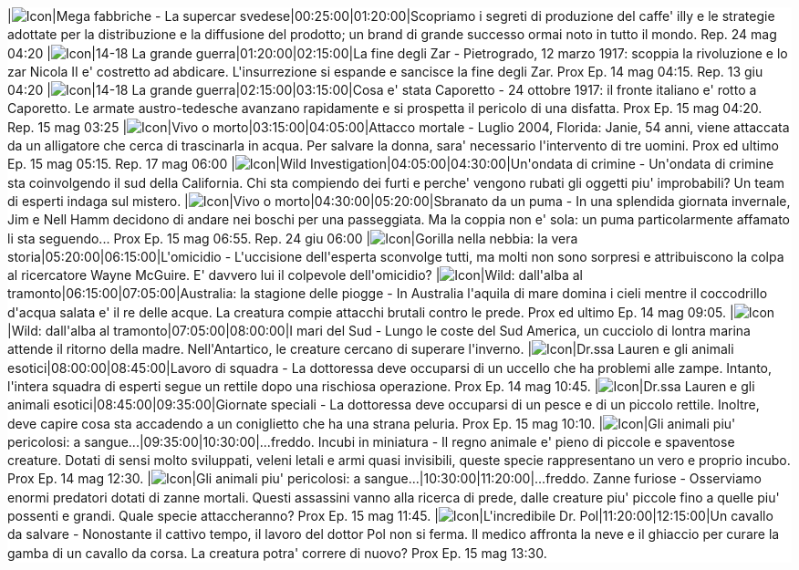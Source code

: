 |![Icon](https://guidatv.sky.it/uuid/d1794e16-88fe-4204-9b74-602cf20a9f8b/cover?md5ChecksumParam=0bd5d11e368d9edbce428216c5e4d109)|Mega fabbriche - La supercar svedese|00:25:00|01:20:00|Scopriamo i segreti di produzione del caffe&#039; illy e le strategie adottate per la distribuzione e la diffusione del prodotto; un brand di grande successo ormai noto in tutto il mondo. Rep. 24 mag 04:20
|![Icon](https://guidatv.sky.it/uuid/a39987e8-d87d-4a0e-a7c1-a8117b8b8903/cover?md5ChecksumParam=2235b5d25bad461f7c39afa189c543e1)|14-18 La grande guerra|01:20:00|02:15:00|La fine degli Zar - Pietrogrado, 12 marzo 1917: scoppia la rivoluzione e lo zar Nicola II e&#039; costretto ad abdicare. L&#039;insurrezione si espande e sancisce la fine degli Zar. Prox Ep. 14 mag 04:15. Rep. 13 giu 04:20
|![Icon](https://guidatv.sky.it/uuid/0422e7c6-eecf-4a79-b8b0-1bfd8f879032/cover?md5ChecksumParam=2235b5d25bad461f7c39afa189c543e1)|14-18 La grande guerra|02:15:00|03:15:00|Cosa e&#039; stata Caporetto - 24 ottobre 1917: il fronte italiano e&#039; rotto a Caporetto. Le armate austro-tedesche avanzano rapidamente e si prospetta il pericolo di una disfatta. Prox Ep. 15 mag 04:20. Rep. 15 mag 03:25
|![Icon](https://guidatv.sky.it/uuid/a061b3dd-1189-4f7b-882c-a1d6ecd2f66e/cover?md5ChecksumParam=4e6320e48c8307365a6dfd285119ef2f)|Vivo o morto|03:15:00|04:05:00|Attacco mortale - Luglio 2004, Florida: Janie, 54 anni, viene attaccata da un alligatore che cerca di trascinarla in acqua. Per salvare la donna, sara&#039; necessario l&#039;intervento di tre uomini. Prox ed ultimo Ep. 15 mag 05:15. Rep. 17 mag 06:00
|![Icon](https://guidatv.sky.it/uuid/96127971-7771-4662-b00f-e54c37d14a8f/cover?md5ChecksumParam=18ba2b15591b929ddcc36a84df8b9fbe)|Wild Investigation|04:05:00|04:30:00|Un&#039;ondata di crimine - Un&#039;ondata di crimine sta coinvolgendo il sud della California. Chi sta compiendo dei furti e perche&#039; vengono rubati gli oggetti piu&#039; improbabili? Un team di esperti indaga sul mistero.
|![Icon](https://guidatv.sky.it/uuid/7a240028-e143-4421-af28-fe53a4ae4af3/cover?md5ChecksumParam=4e6320e48c8307365a6dfd285119ef2f)|Vivo o morto|04:30:00|05:20:00|Sbranato da un puma - In una splendida giornata invernale, Jim e Nell Hamm decidono di andare nei boschi per una passeggiata. Ma la coppia non e&#039; sola: un puma particolarmente affamato li sta seguendo... Prox Ep. 15 mag 06:55. Rep. 24 giu 06:00
|![Icon](https://guidatv.sky.it/uuid/25d032b6-b21f-4cf7-8ecf-c373f5e2f0c1/cover?md5ChecksumParam=973400bb1a10c94a819d46ba30ba1c61)|Gorilla nella nebbia: la vera storia|05:20:00|06:15:00|L&#039;omicidio - L&#039;uccisione dell&#039;esperta sconvolge tutti, ma molti non sono sorpresi e attribuiscono la colpa al ricercatore Wayne McGuire. E&#039; davvero lui il colpevole dell&#039;omicidio?
|![Icon](https://guidatv.sky.it/uuid/efab82b7-b001-4554-9ae1-3b6200defce4/cover?md5ChecksumParam=e8fa47605c8b099831b7c724f96323a0)|Wild: dall&#039;alba al tramonto|06:15:00|07:05:00|Australia: la stagione delle piogge - In Australia l&#039;aquila di mare domina i cieli mentre il coccodrillo d&#039;acqua salata e&#039; il re delle acque. La creatura compie attacchi brutali contro le prede. Prox ed ultimo Ep. 14 mag 09:05.
|![Icon](https://guidatv.sky.it/uuid/8d0cfe24-726a-40cb-ae3d-39f6413f89a5/cover?md5ChecksumParam=e8fa47605c8b099831b7c724f96323a0)|Wild: dall&#039;alba al tramonto|07:05:00|08:00:00|I mari del Sud - Lungo le coste del Sud America, un cucciolo di lontra marina attende il ritorno della madre. Nell&#039;Antartico, le creature cercano di superare l&#039;inverno.
|![Icon](https://guidatv.sky.it/uuid/040ca2ec-6e3f-4b16-aa29-8c2c74bad188/cover?md5ChecksumParam=9124cea5ee308e1db581793f8003f0d3)|Dr.ssa Lauren e gli animali esotici|08:00:00|08:45:00|Lavoro di squadra - La dottoressa deve occuparsi di un uccello che ha problemi alle zampe. Intanto, l&#039;intera squadra di esperti segue un rettile dopo una rischiosa operazione. Prox Ep. 14 mag 10:45.
|![Icon](https://guidatv.sky.it/uuid/eff7ea21-95c8-4f90-b6ba-25d1ef6c28c6/cover?md5ChecksumParam=9124cea5ee308e1db581793f8003f0d3)|Dr.ssa Lauren e gli animali esotici|08:45:00|09:35:00|Giornate speciali - La dottoressa deve occuparsi di un pesce e di un piccolo rettile. Inoltre, deve capire cosa sta accadendo a un coniglietto che ha una strana peluria. Prox Ep. 15 mag 10:10.
|![Icon](https://guidatv.sky.it/uuid/8e0fd03f-a598-4d0b-836e-b3094deb7bb9/cover?md5ChecksumParam=346f58f3f33c731d9c89d83483033c9e)|Gli animali piu&#039; pericolosi: a sangue...|09:35:00|10:30:00|...freddo. Incubi in miniatura - Il regno animale e&#039; pieno di piccole e spaventose creature. Dotati di sensi molto sviluppati, veleni letali e armi quasi invisibili, queste specie rappresentano un vero e proprio incubo. Prox Ep. 14 mag 12:30.
|![Icon](https://guidatv.sky.it/uuid/b59f9408-de27-40a6-8d1d-c166181fb0c2/cover?md5ChecksumParam=346f58f3f33c731d9c89d83483033c9e)|Gli animali piu&#039; pericolosi: a sangue...|10:30:00|11:20:00|...freddo. Zanne furiose - Osserviamo enormi predatori dotati di zanne mortali. Questi assassini vanno alla ricerca di prede, dalle creature piu&#039; piccole fino a quelle piu&#039; possenti e grandi. Quale specie attaccheranno? Prox Ep. 15 mag 11:45.
|![Icon](https://guidatv.sky.it/uuid/982551a7-1431-4999-b716-dd7cf948a6d2/cover?md5ChecksumParam=e2c4ee25f40916246fa8249332729a4b)|L&#039;incredibile Dr. Pol|11:20:00|12:15:00|Un cavallo da salvare - Nonostante il cattivo tempo, il lavoro del dottor Pol non si ferma. Il medico affronta la neve e il ghiaccio per curare la gamba di un cavallo da corsa. La creatura potra&#039; correre di nuovo? Prox Ep. 15 mag 13:30.